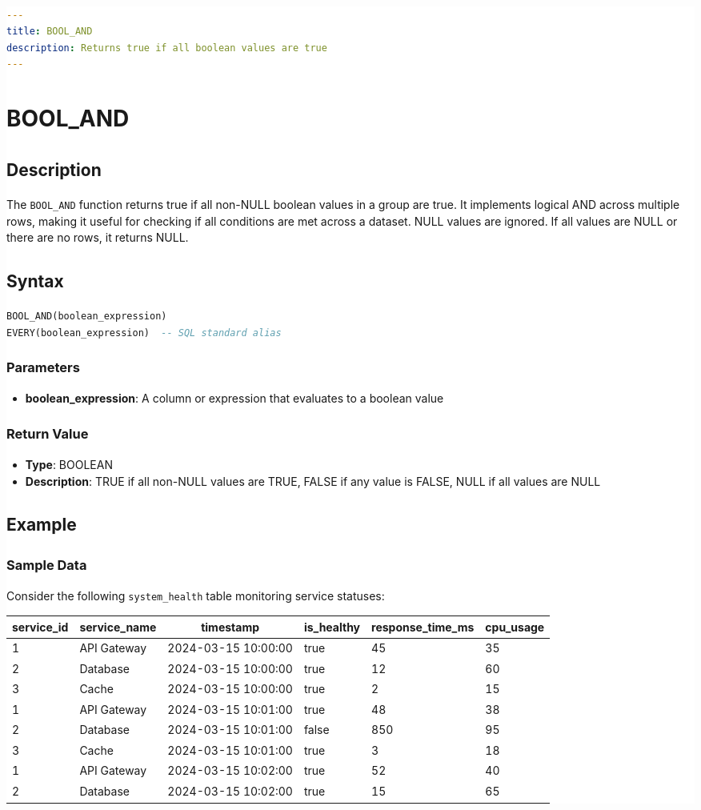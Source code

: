 ```yaml
---
title: BOOL_AND
description: Returns true if all boolean values are true
---
```


# BOOL_AND

## Description
The `BOOL_AND` function returns true if all non-NULL boolean values in a group are true. It implements logical AND across multiple rows, making it useful for checking if all conditions are met across a dataset. NULL values are ignored. If all values are NULL or there are no rows, it returns NULL.

## Syntax
```sql
BOOL_AND(boolean_expression)
EVERY(boolean_expression)  -- SQL standard alias
```

### Parameters
- **boolean_expression**: A column or expression that evaluates to a boolean value

### Return Value
- **Type**: BOOLEAN
- **Description**: TRUE if all non-NULL values are TRUE, FALSE if any value is FALSE, NULL if all values are NULL

## Example

### Sample Data
Consider the following `system_health` table monitoring service statuses:

| service_id | service_name | timestamp           | is_healthy | response_time_ms | cpu_usage |
|------------|-------------|---------------------|------------|------------------|-----------|
| 1          | API Gateway | 2024-03-15 10:00:00 | true       | 45              | 35        |
| 2          | Database    | 2024-03-15 10:00:00 | true       | 12              | 60        |
| 3          | Cache       | 2024-03-15 10:00:00 | true       | 2               | 15        |
| 1          | API Gateway | 2024-03-15 10:01:00 | true       | 48              | 38        |
| 2          | Database    | 2024-03-15 10:01:00 | false      | 850             | 95        |
| 3          | Cache       | 2024-03-15 10:01:00 | true       | 3               | 18        |
| 1          | API Gateway | 2024-03-15 10:02:00 | true       | 52              | 40        |
| 2          | Database    | 2024-03-15 10:02:00 | true       | 15              | 65        |
